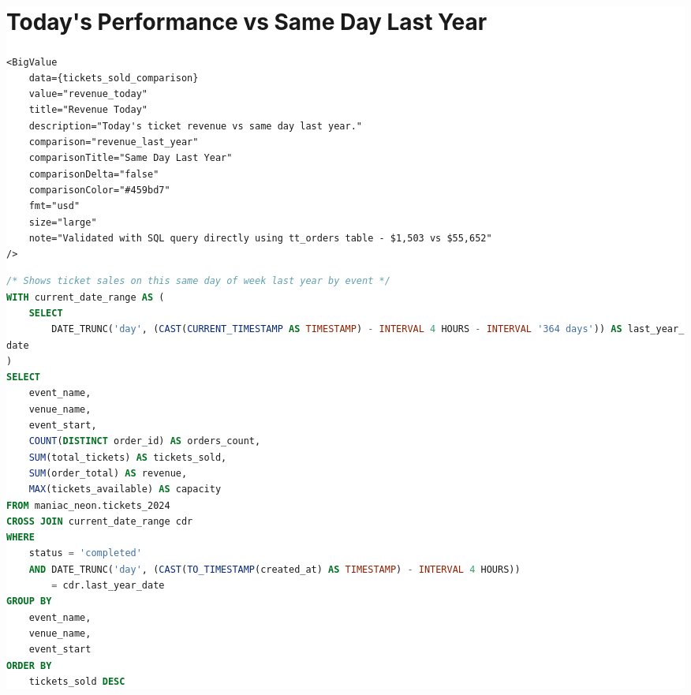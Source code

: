 # Today's Performance vs Same Day Last Year

<div class="grid grid-cols-2 sm:grid-cols-2 gap-6 mb-8">
    <BigValue
        data={tickets_sold_comparison}
        value="tickets_sold_today"
        title="Tickets Sold Today"
        description="Today's ticket sales vs same day last year."
        comparison="tickets_sold_last_year"
        comparisonTitle="Same Day Last Year"
        comparisonDelta="false"
        comparisonColor="#459bd7"
        fmt="num0"
        size="large"
        note="Validated with SQL query directly using tt_orders table - 45 vs 903"
    />
    
    <BigValue
        data={tickets_sold_comparison}
        value="revenue_today"
        title="Revenue Today"
        description="Today's ticket revenue vs same day last year."
        comparison="revenue_last_year"
        comparisonTitle="Same Day Last Year"
        comparisonDelta="false"
        comparisonColor="#459bd7"
        fmt="usd"
        size="large"
        note="Validated with SQL query directly using tt_orders table - $1,503 vs $55,652"
    />
</div>

```sql last_year_same_day_events
/* Shows ticket sales on this same day of week last year by event */
WITH current_date_range AS (
    SELECT
        DATE_TRUNC('day', (CAST(CURRENT_TIMESTAMP AS TIMESTAMP) - INTERVAL 4 HOURS - INTERVAL '364 days')) AS last_year_date
)
SELECT
    event_name,
    venue_name,
    event_start,
    COUNT(DISTINCT order_id) AS orders_count,
    SUM(total_tickets) AS tickets_sold,
    SUM(order_total) AS revenue,
    MAX(tickets_available) AS capacity
FROM maniac_neon.tickets_2024
CROSS JOIN current_date_range cdr
WHERE
    status = 'completed'
    AND DATE_TRUNC('day', (CAST(TO_TIMESTAMP(created_at) AS TIMESTAMP) - INTERVAL 4 HOURS))
        = cdr.last_year_date
GROUP BY
    event_name,
    venue_name,
    event_start
ORDER BY
    tickets_sold DESC
```
